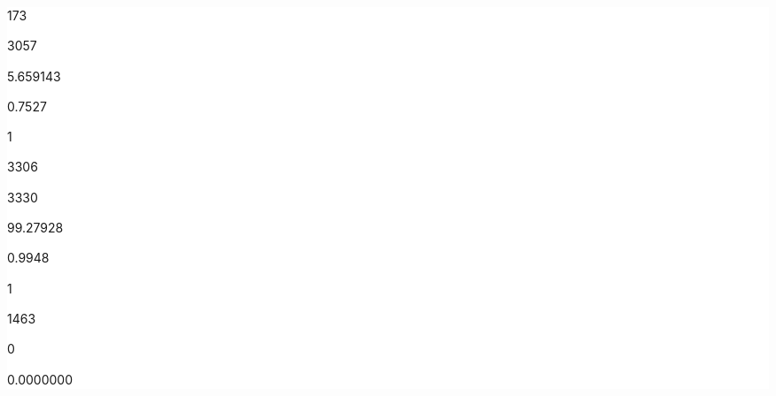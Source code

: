 173
</td>

<td style="text-align:right;">

3057
</td>

<td style="text-align:right;">

5.659143
</td>

<td style="text-align:right;">

0.7527
</td>

<td style="text-align:right;">

1
</td>

<td style="text-align:right;">

3306
</td>

<td style="text-align:right;">

3330
</td>

<td style="text-align:right;">

99.27928
</td>

<td style="text-align:right;">

0.9948
</td>

<td style="text-align:right;">

1
</td>

<td style="text-align:right;">

1463
</td>

<td style="text-align:right;">

0
</td>

<td style="text-align:right;">

0.0000000
</td>
